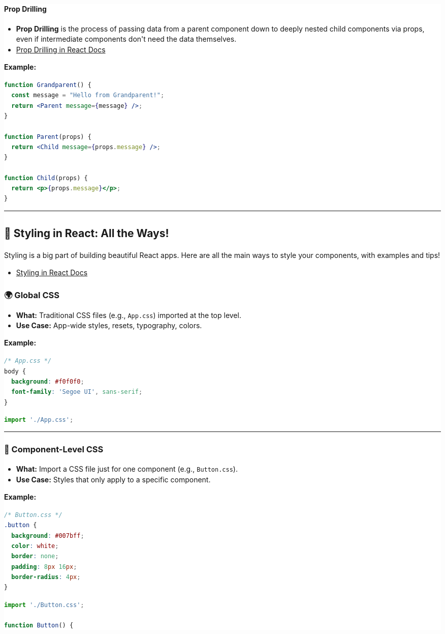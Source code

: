 
#### Prop Drilling
- **Prop Drilling** is the process of passing data from a parent component down to deeply nested child components via props, even if intermediate components don't need the data themselves.
- [Prop Drilling in React Docs](https://react.dev/learn/passing-data-deeply-with-context)

**Example:**
```jsx
function Grandparent() {
  const message = "Hello from Grandparent!";
  return <Parent message={message} />;
}

function Parent(props) {
  return <Child message={props.message} />;
}

function Child(props) {
  return <p>{props.message}</p>;
}
```

---

## 🎨 Styling in React: All the Ways!

Styling is a big part of building beautiful React apps. Here are all the main ways to style your components, with examples and tips!
- [Styling in React Docs](https://react.dev/learn/style-your-components)

### 🌍 Global CSS
- **What:** Traditional CSS files (e.g., `App.css`) imported at the top level.
- **Use Case:** App-wide styles, resets, typography, colors.

**Example:**
```css
/* App.css */
body {
  background: #f0f0f0;
  font-family: 'Segoe UI', sans-serif;
}
```
```js
import './App.css';
```

---

### 🧩 Component-Level CSS
- **What:** Import a CSS file just for one component (e.g., `Button.css`).
- **Use Case:** Styles that only apply to a specific component.

**Example:**
```css
/* Button.css */
.button {
  background: #007bff;
  color: white;
  border: none;
  padding: 8px 16px;
  border-radius: 4px;
}
```
```js
import './Button.css';

function Button() {
```